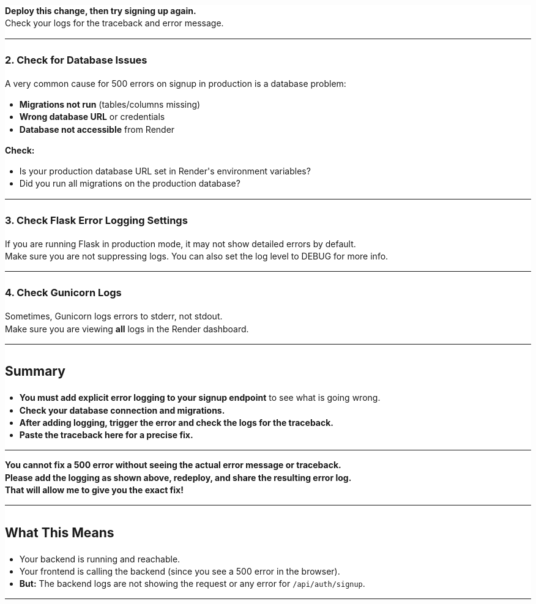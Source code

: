 **Deploy this change, then try signing up again.**  
Check your logs for the traceback and error message.

---

### 2. **Check for Database Issues**

A very common cause for 500 errors on signup in production is a database problem:
- **Migrations not run** (tables/columns missing)
- **Wrong database URL** or credentials
- **Database not accessible** from Render

**Check:**
- Is your production database URL set in Render's environment variables?
- Did you run all migrations on the production database?

---

### 3. **Check Flask Error Logging Settings**

If you are running Flask in production mode, it may not show detailed errors by default.  
Make sure you are not suppressing logs. You can also set the log level to DEBUG for more info.

---

### 4. **Check Gunicorn Logs**

Sometimes, Gunicorn logs errors to stderr, not stdout.  
Make sure you are viewing **all** logs in the Render dashboard.

---

## Summary

- **You must add explicit error logging to your signup endpoint** to see what is going wrong.
- **Check your database connection and migrations.**
- **After adding logging, trigger the error and check the logs for the traceback.**
- **Paste the traceback here for a precise fix.**

---

**You cannot fix a 500 error without seeing the actual error message or traceback.  
Please add the logging as shown above, redeploy, and share the resulting error log.  
That will allow me to give you the exact fix!**

---

## **What This Means**

- Your backend is running and reachable.
- Your frontend is calling the backend (since you see a 500 error in the browser).
- **But:** The backend logs are not showing the request or any error for `/api/auth/signup`.

---

